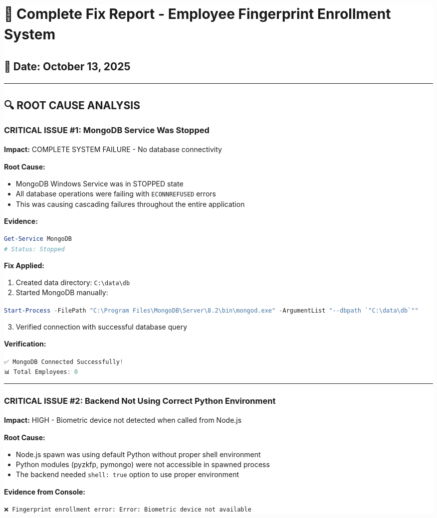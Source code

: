 # 🎯 Complete Fix Report - Employee Fingerprint Enrollment System

## 📅 Date: October 13, 2025

---

## 🔍 ROOT CAUSE ANALYSIS

### **CRITICAL ISSUE #1: MongoDB Service Was Stopped**
**Impact:** COMPLETE SYSTEM FAILURE - No database connectivity

**Root Cause:**
- MongoDB Windows Service was in STOPPED state
- All database operations were failing with `ECONNREFUSED` errors
- This was causing cascading failures throughout the entire application

**Evidence:**
```powershell
Get-Service MongoDB
# Status: Stopped
```

**Fix Applied:**
1. Created data directory: `C:\data\db`
2. Started MongoDB manually: 
```powershell
Start-Process -FilePath "C:\Program Files\MongoDB\Server\8.2\bin\mongod.exe" -ArgumentList "--dbpath `"C:\data\db`""
```
3. Verified connection with successful database query

**Verification:**
```javascript
✅ MongoDB Connected Successfully!
📊 Total Employees: 0
```

---

### **CRITICAL ISSUE #2: Backend Not Using Correct Python Environment**
**Impact:** HIGH - Biometric device not detected when called from Node.js

**Root Cause:**
- Node.js spawn was using default Python without proper shell environment
- Python modules (pyzkfp, pymongo) were not accessible in spawned process
- The backend needed `shell: true` option to use proper environment

**Evidence from Console:**
```
❌ Fingerprint enrollment error: Error: Biometric device not available
```

